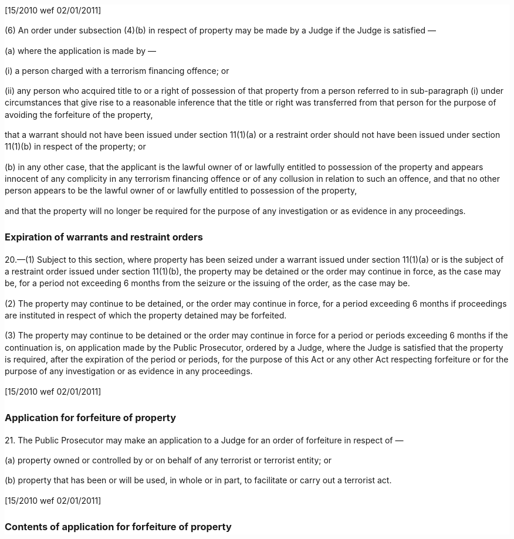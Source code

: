[15/2010 wef 02/01/2011]

(6) An order under subsection (4)(b) in respect of property may be made by a Judge if the Judge is satisfied —

(a) where the application is made by —

(i) a person charged with a terrorism financing offence; or

(ii) any person who acquired title to or a right of possession of that property from a person referred to in sub-paragraph (i) under circumstances that give rise to a reasonable inference that the title or right was transferred from that person for the purpose of avoiding the forfeiture of the property,

that a warrant should not have been issued under section 11(1)(a) or a restraint order should not have been issued under section 11(1)(b) in respect of the property; or

(b) in any other case, that the applicant is the lawful owner of or lawfully entitled to possession of the property and appears innocent of any complicity in any terrorism financing offence or of any collusion in relation to such an offence, and that no other person appears to be the lawful owner of or lawfully entitled to possession of the property,

and that the property will no longer be required for the purpose of any investigation or as evidence in any proceedings.

### Expiration of warrants and restraint orders

20\.—(1) Subject to this section, where property has been seized under a warrant issued under section 11(1)(a) or is the subject of a restraint order issued under section 11(1)(b), the property may be detained or the order may continue in force, as the case may be, for a period not exceeding 6 months from the seizure or the issuing of the order, as the case may be.

(2) The property may continue to be detained, or the order may continue in force, for a period exceeding 6 months if proceedings are instituted in respect of which the property detained may be forfeited.

(3) The property may continue to be detained or the order may continue in force for a period or periods exceeding 6 months if the continuation is, on application made by the Public Prosecutor, ordered by a Judge, where the Judge is satisfied that the property is required, after the expiration of the period or periods, for the purpose of this Act or any other Act respecting forfeiture or for the purpose of any investigation or as evidence in any proceedings.

[15/2010 wef 02/01/2011]

### Application for forfeiture of property

21\. The Public Prosecutor may make an application to a Judge for an order of forfeiture in respect of —

(a) property owned or controlled by or on behalf of any terrorist or terrorist entity; or

(b) property that has been or will be used, in whole or in part, to facilitate or carry out a terrorist act.

[15/2010 wef 02/01/2011]

### Contents of application for forfeiture of property
